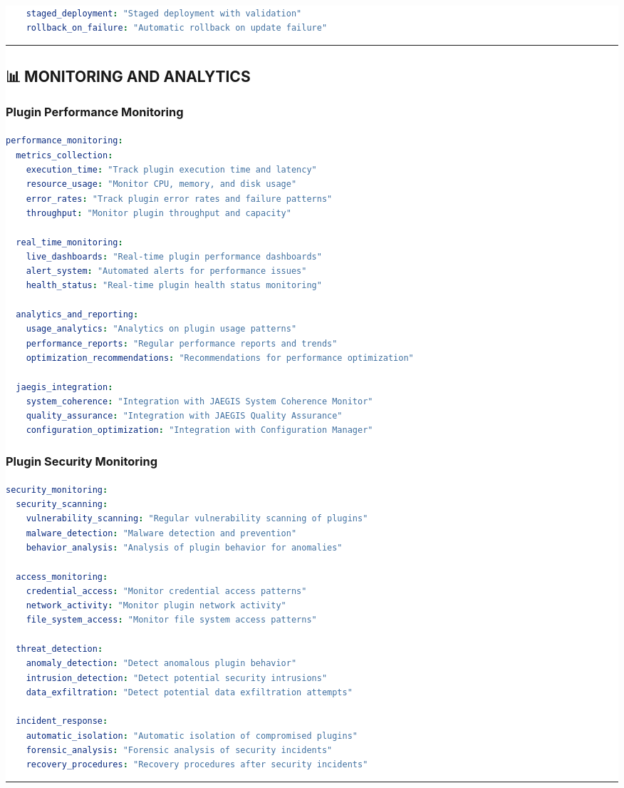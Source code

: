 ```yaml
    staged_deployment: "Staged deployment with validation"
    rollback_on_failure: "Automatic rollback on update failure"
```

---

## 📊 **MONITORING AND ANALYTICS**

### **Plugin Performance Monitoring**
```yaml
performance_monitoring:
  metrics_collection:
    execution_time: "Track plugin execution time and latency"
    resource_usage: "Monitor CPU, memory, and disk usage"
    error_rates: "Track plugin error rates and failure patterns"
    throughput: "Monitor plugin throughput and capacity"
    
  real_time_monitoring:
    live_dashboards: "Real-time plugin performance dashboards"
    alert_system: "Automated alerts for performance issues"
    health_status: "Real-time plugin health status monitoring"
    
  analytics_and_reporting:
    usage_analytics: "Analytics on plugin usage patterns"
    performance_reports: "Regular performance reports and trends"
    optimization_recommendations: "Recommendations for performance optimization"
    
  jaegis_integration:
    system_coherence: "Integration with JAEGIS System Coherence Monitor"
    quality_assurance: "Integration with JAEGIS Quality Assurance"
    configuration_optimization: "Integration with Configuration Manager"
```

### **Plugin Security Monitoring**
```yaml
security_monitoring:
  security_scanning:
    vulnerability_scanning: "Regular vulnerability scanning of plugins"
    malware_detection: "Malware detection and prevention"
    behavior_analysis: "Analysis of plugin behavior for anomalies"
    
  access_monitoring:
    credential_access: "Monitor credential access patterns"
    network_activity: "Monitor plugin network activity"
    file_system_access: "Monitor file system access patterns"
    
  threat_detection:
    anomaly_detection: "Detect anomalous plugin behavior"
    intrusion_detection: "Detect potential security intrusions"
    data_exfiltration: "Detect potential data exfiltration attempts"
    
  incident_response:
    automatic_isolation: "Automatic isolation of compromised plugins"
    forensic_analysis: "Forensic analysis of security incidents"
    recovery_procedures: "Recovery procedures after security incidents"
```

---